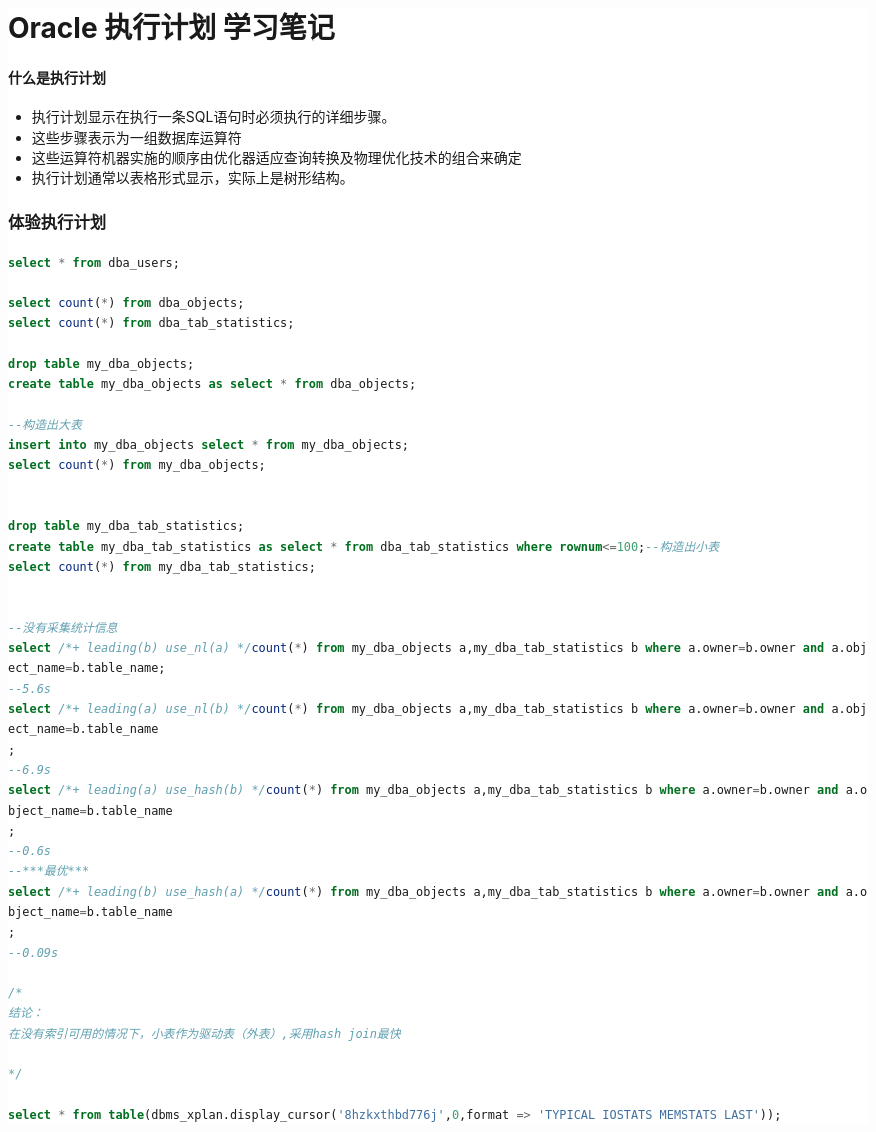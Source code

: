 # Oracle 执行计划 学习笔记

#### 什么是执行计划
- 执行计划显示在执行一条SQL语句时必须执行的详细步骤。
- 这些步骤表示为一组数据库运算符
- 这些运算符机器实施的顺序由优化器适应查询转换及物理优化技术的组合来确定
- 执行计划通常以表格形式显示，实际上是树形结构。

### 体验执行计划
```sql
select * from dba_users;

select count(*) from dba_objects;
select count(*) from dba_tab_statistics;

drop table my_dba_objects;
create table my_dba_objects as select * from dba_objects;

--构造出大表
insert into my_dba_objects select * from my_dba_objects;
select count(*) from my_dba_objects;


drop table my_dba_tab_statistics;
create table my_dba_tab_statistics as select * from dba_tab_statistics where rownum<=100;--构造出小表
select count(*) from my_dba_tab_statistics;


--没有采集统计信息
select /*+ leading(b) use_nl(a) */count(*) from my_dba_objects a,my_dba_tab_statistics b where a.owner=b.owner and a.object_name=b.table_name;
--5.6s
select /*+ leading(a) use_nl(b) */count(*) from my_dba_objects a,my_dba_tab_statistics b where a.owner=b.owner and a.object_name=b.table_name
;
--6.9s
select /*+ leading(a) use_hash(b) */count(*) from my_dba_objects a,my_dba_tab_statistics b where a.owner=b.owner and a.object_name=b.table_name
;
--0.6s
--***最优***
select /*+ leading(b) use_hash(a) */count(*) from my_dba_objects a,my_dba_tab_statistics b where a.owner=b.owner and a.object_name=b.table_name
;
--0.09s

/*
结论：
在没有索引可用的情况下，小表作为驱动表（外表）,采用hash join最快

*/

select * from table(dbms_xplan.display_cursor('8hzkxthbd776j',0,format => 'TYPICAL IOSTATS MEMSTATS LAST'));

```
